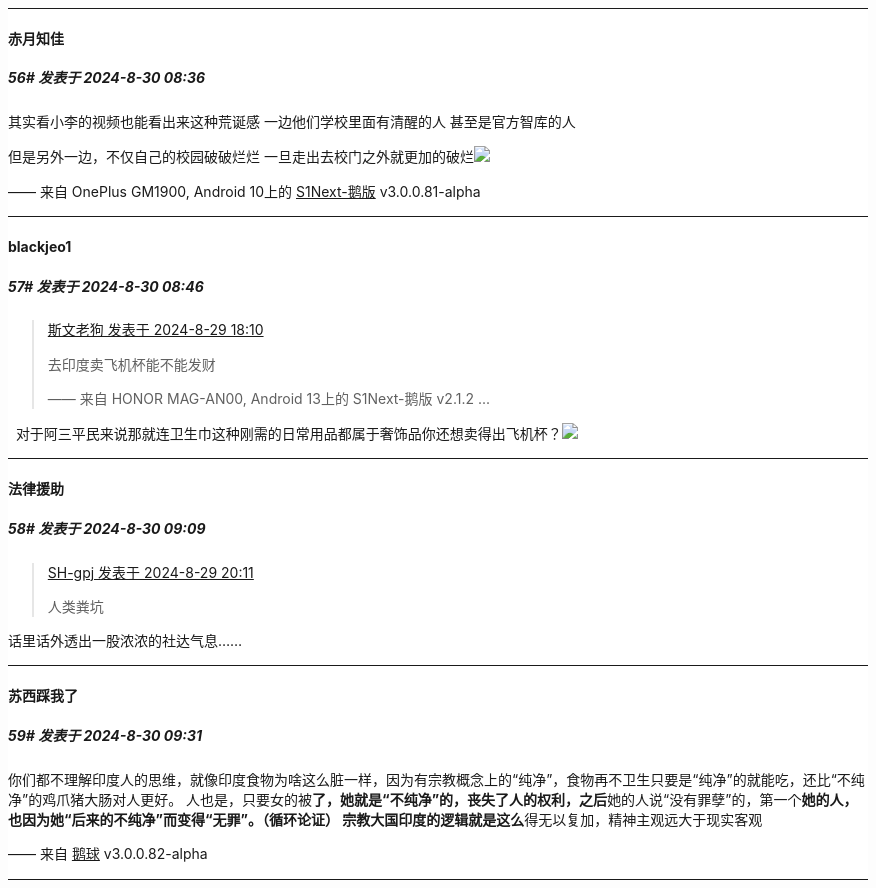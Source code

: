 
*****

####  赤月知佳  
##### 56#       发表于 2024-8-30 08:36

其实看小李的视频也能看出来这种荒诞感
一边他们学校里面有清醒的人
甚至是官方智库的人

但是另外一边，不仅自己的校园破破烂烂
一旦走出去校门之外就更加的破烂<img src="https://static.saraba1st.com/image/smiley/face2017/021.png" referrerpolicy="no-referrer">

—— 来自 OnePlus GM1900, Android 10上的 [S1Next-鹅版](https://github.com/ykrank/S1-Next/releases) v3.0.0.81-alpha


*****

####  blackjeo1  
##### 57#       发表于 2024-8-30 08:46

<blockquote><a href="httphttps://bbs.saraba1st.com/2b/forum.php?mod=redirect&amp;goto=findpost&amp;pid=66056078&amp;ptid=2197067" target="_blank">斯文老狗 发表于 2024-8-29 18:10</a>

去印度卖飞机杯能不能发财

—— 来自 HONOR MAG-AN00, Android 13上的 S1Next-鹅版 v2.1.2 ...</blockquote>
  对于阿三平民来说那就连卫生巾这种刚需的日常用品都属于奢饰品你还想卖得出飞机杯？<img src="https://static.saraba1st.com/image/smiley/face/119.gif" referrerpolicy="no-referrer">


*****

####  法律援助  
##### 58#       发表于 2024-8-30 09:09

<blockquote><a href="httphttps://bbs.saraba1st.com/2b/forum.php?mod=redirect&amp;goto=findpost&amp;pid=66057373&amp;ptid=2197067" target="_blank">SH-gpj 发表于 2024-8-29 20:11</a>

人类粪坑</blockquote>
话里话外透出一股浓浓的社达气息……


*****

####  苏西踩我了  
##### 59#       发表于 2024-8-30 09:31

你们都不理解印度人的思维，就像印度食物为啥这么脏一样，因为有宗教概念上的“纯净”，食物再不卫生只要是“纯净”的就能吃，还比“不纯净”的鸡爪猪大肠对人更好。
人也是，只要女的被**了，她就是“不纯净”的，丧失了人的权利，之后**她的人说“没有罪孽”的，第一个**她的人，也因为她“后来的不纯净”而变得“无罪”。（循环论证）
宗教大国印度的逻辑就是这么**得无以复加，精神主观远大于现实客观

—— 来自 [鹅球](https://www.pgyer.com/xfPejhuq) v3.0.0.82-alpha


*****
